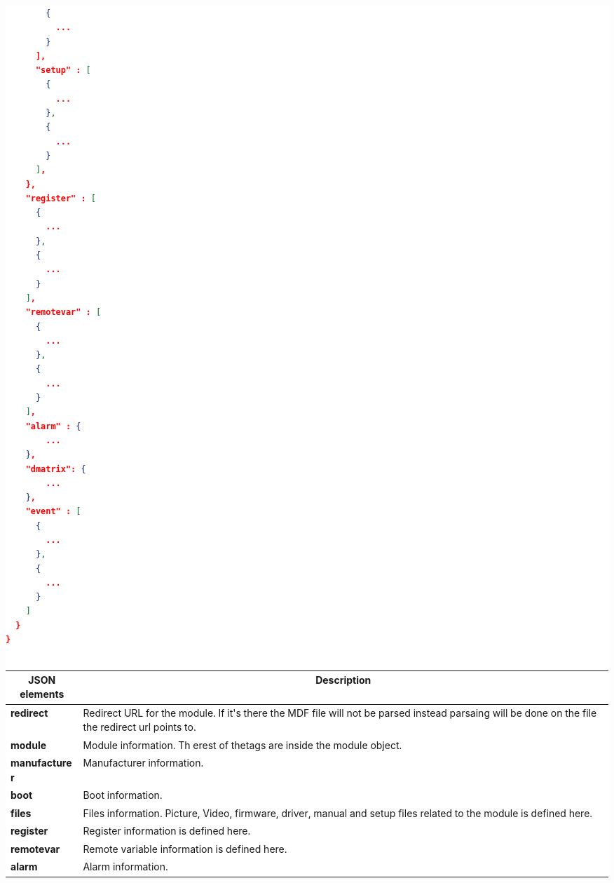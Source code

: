 ```json
        {
          ...
        }
      ],
      "setup" : [
        {
          ...
        },
        {
          ...
        }
      ],
    },
    "register" : [
      {
        ...
      },
      {
        ... 
      }
    ],
    "remotevar" : [
      {
        ...
      },
      {
        ... 
      }
    ],
    "alarm" : {
        ...
    },
    "dmatrix": {
        ...
    },
    "event" : [
      {
        ...
      },
      {
        ... 
      }
    ]
  }  
}
	
```

| JSON elements | Description |
| ----- | ----------- |
| **redirect** | Redirect URL for the module. If it's there the MDF file will not be parsed instead parsaing will be done on the file the redirect url points to. |
| **module** | Module information. Th erest of thetags are inside the module object. |
| **manufacturer** | Manufacturer information. |
| **boot** | Boot information. |
| **files** | Files information. Picture, Video, firmware, driver, manual and setup files related to the module is defined here. |
| **register** | Register information is defined here. |
| **remotevar** | Remote variable information is defined here. |
| **alarm** | Alarm information. |